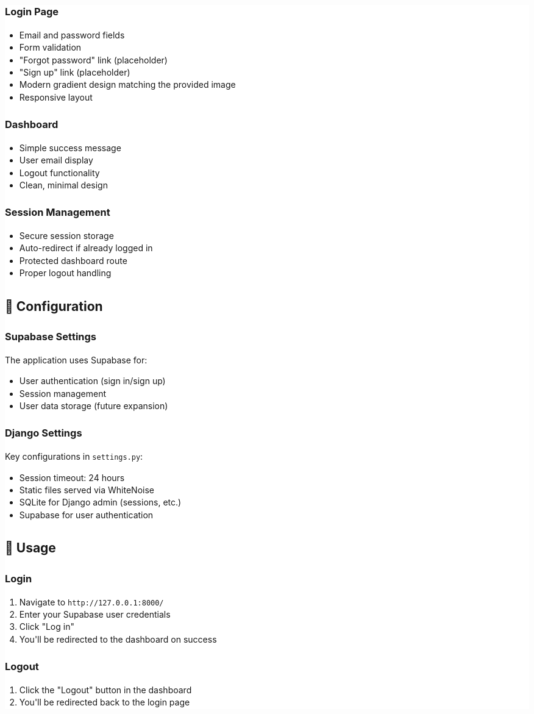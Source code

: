 ### Login Page
- Email and password fields
- Form validation
- "Forgot password" link (placeholder)
- "Sign up" link (placeholder)
- Modern gradient design matching the provided image
- Responsive layout

### Dashboard
- Simple success message
- User email display
- Logout functionality
- Clean, minimal design

### Session Management
- Secure session storage
- Auto-redirect if already logged in
- Protected dashboard route
- Proper logout handling

## 🔧 Configuration

### Supabase Settings

The application uses Supabase for:
- User authentication (sign in/sign up)
- Session management
- User data storage (future expansion)

### Django Settings

Key configurations in `settings.py`:
- Session timeout: 24 hours
- Static files served via WhiteNoise
- SQLite for Django admin (sessions, etc.)
- Supabase for user authentication

## 🚦 Usage

### Login
1. Navigate to `http://127.0.0.1:8000/`
2. Enter your Supabase user credentials
3. Click "Log in"
4. You'll be redirected to the dashboard on success

### Logout
1. Click the "Logout" button in the dashboard
2. You'll be redirected back to the login page
